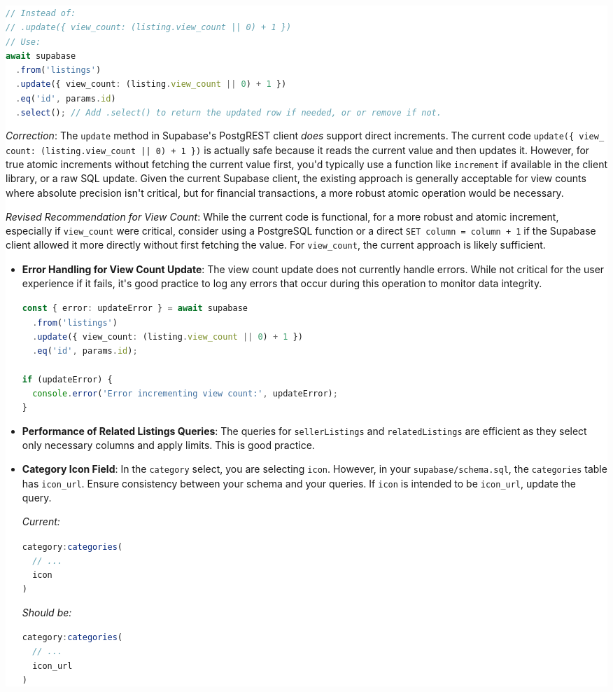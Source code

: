   ```typescript
  // Instead of:
  // .update({ view_count: (listing.view_count || 0) + 1 })
  // Use:
  await supabase
    .from('listings')
    .update({ view_count: (listing.view_count || 0) + 1 })
    .eq('id', params.id)
    .select(); // Add .select() to return the updated row if needed, or or remove if not.
  ```
  *Correction*: The `update` method in Supabase's PostgREST client *does* support direct increments. The current code `update({ view_count: (listing.view_count || 0) + 1 })` is actually safe because it reads the current value and then updates it. However, for true atomic increments without fetching the current value first, you'd typically use a function like `increment` if available in the client library, or a raw SQL update. Given the current Supabase client, the existing approach is generally acceptable for view counts where absolute precision isn't critical, but for financial transactions, a more robust atomic operation would be necessary.

  *Revised Recommendation for View Count*: While the current code is functional, for a more robust and atomic increment, especially if `view_count` were critical, consider using a PostgreSQL function or a direct `SET column = column + 1` if the Supabase client allowed it more directly without first fetching the value. For `view_count`, the current approach is likely sufficient.

- **Error Handling for View Count Update**: The view count update does not currently handle errors. While not critical for the user experience if it fails, it's good practice to log any errors that occur during this operation to monitor data integrity.

  ```typescript
  const { error: updateError } = await supabase
    .from('listings')
    .update({ view_count: (listing.view_count || 0) + 1 })
    .eq('id', params.id);

  if (updateError) {
    console.error('Error incrementing view count:', updateError);
  }
  ```

- **Performance of Related Listings Queries**: The queries for `sellerListings` and `relatedListings` are efficient as they select only necessary columns and apply limits. This is good practice.

- **Category Icon Field**: In the `category` select, you are selecting `icon`. However, in your `supabase/schema.sql`, the `categories` table has `icon_url`. Ensure consistency between your schema and your queries. If `icon` is intended to be `icon_url`, update the query.

  *Current:*
  ```typescript
  category:categories(
    // ...
    icon
  )
  ```
  *Should be:*
  ```typescript
  category:categories(
    // ...
    icon_url
  )
  ```
